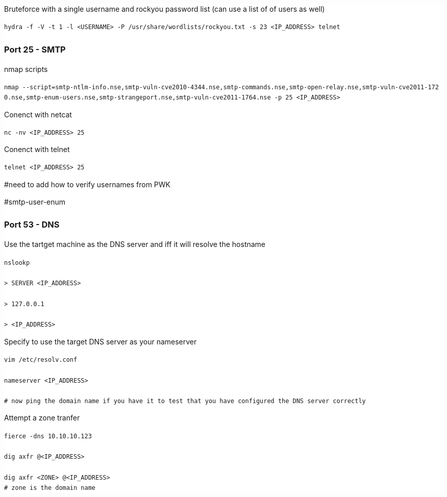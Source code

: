Bruteforce with a single username and rockyou password list (can use a list of of users as well)
```
hydra -f -V -t 1 -l <USERNAME> -P /usr/share/wordlists/rockyou.txt -s 23 <IP_ADDRESS> telnet
```
  
### Port 25 - SMTP

nmap scripts
```
nmap --script=smtp-ntlm-info.nse,smtp-vuln-cve2010-4344.nse,smtp-commands.nse,smtp-open-relay.nse,smtp-vuln-cve2011-1720.nse,smtp-enum-users.nse,smtp-strangeport.nse,smtp-vuln-cve2011-1764.nse -p 25 <IP_ADDRESS>
```

Conenct with netcat
```
nc -nv <IP_ADDRESS> 25
```

Conenct with telnet
```
telnet <IP_ADDRESS> 25
```
#need to add how to verify usernames from PWK

#smtp-user-enum

### Port 53 - DNS

Use the tartget machine as the DNS server and iff it will resolve the hostname
```
nslookp

> SERVER <IP_ADDRESS>

> 127.0.0.1

> <IP_ADDRESS>
```
Specify to use the target DNS server as your nameserver
```
vim /etc/resolv.conf

nameserver <IP_ADDRESS>

# now ping the domain name if you have it to test that you have configured the DNS server correctly
```

Attempt a zone tranfer
```
fierce -dns 10.10.10.123

dig axfr @<IP_ADDRESS>

dig axfr <ZONE> @<IP_ADDRESS>
# zone is the domain name
```
